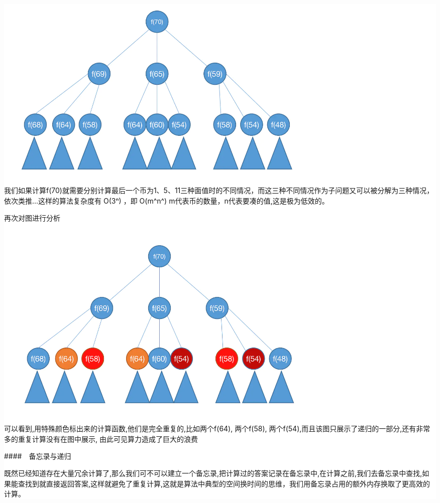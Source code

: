 ![02](./img/02.png)

我们如果计算f(70)就需要分别计算最后一个币为1、5、11三种面值时的不同情况，而这三种不同情况作为子问题又可以被分解为三种情况，依次类推...这样的算法复杂度有 O(3ⁿ) ，即 O(m^n^) m代表币的数量，n代表要凑的值,这是极为低效的。

再次对图进行分析

![03](./img/03.png)

可以看到,用特殊颜色标出来的计算函数,他们是完全重复的,比如两个f(64), 两个f(58), 两个f(54),而且该图只展示了递归的一部分,还有非常多的重复计算没有在图中展示, 由此可见算力造成了巨大的浪费

####　备忘录与递归

既然已经知道存在大量冗余计算了,那么我们可不可以建立一个备忘录,把计算过的答案记录在备忘录中,在计算之前,我们去备忘录中查找,如果能查找到就直接返回答案,这样就避免了重复计算,这就是算法中典型的空间换时间的思维，我们用备忘录占用的额外内存换取了更高效的计算。
